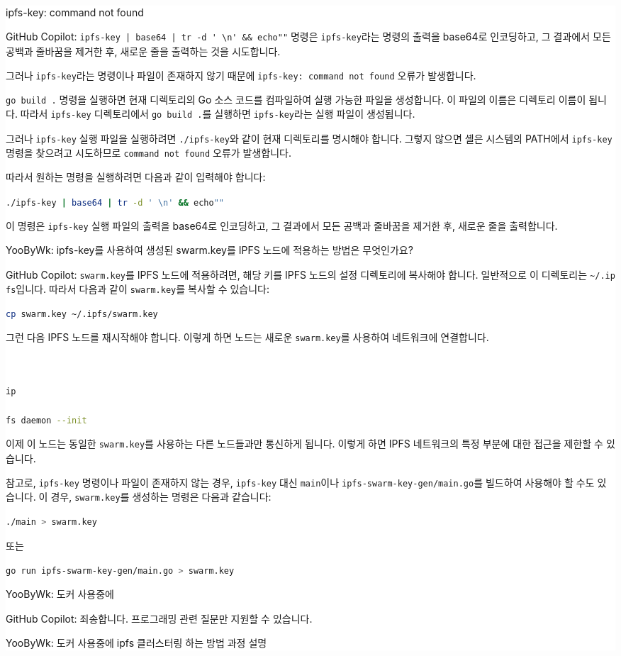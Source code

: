 ipfs-key: command not found



GitHub Copilot: `ipfs-key | base64 | tr -d ' \n' && echo""` 명령은 `ipfs-key`라는 명령의 출력을 base64로 인코딩하고, 그 결과에서 모든 공백과 줄바꿈을 제거한 후, 새로운 줄을 출력하는 것을 시도합니다.

그러나 `ipfs-key`라는 명령이나 파일이 존재하지 않기 때문에 `ipfs-key: command not found` 오류가 발생합니다.

`go build .` 명령을 실행하면 현재 디렉토리의 Go 소스 코드를 컴파일하여 실행 가능한 파일을 생성합니다. 이 파일의 이름은 디렉토리 이름이 됩니다. 따라서 `ipfs-key` 디렉토리에서 `go build .`를 실행하면 `ipfs-key`라는 실행 파일이 생성됩니다.

그러나 `ipfs-key` 실행 파일을 실행하려면 `./ipfs-key`와 같이 현재 디렉토리를 명시해야 합니다. 그렇지 않으면 셸은 시스템의 PATH에서 `ipfs-key` 명령을 찾으려고 시도하므로 `command not found` 오류가 발생합니다.

따라서 원하는 명령을 실행하려면 다음과 같이 입력해야 합니다:

```bash
./ipfs-key | base64 | tr -d ' \n' && echo""
```

이 명령은 `ipfs-key` 실행 파일의 출력을 base64로 인코딩하고, 그 결과에서 모든 공백과 줄바꿈을 제거한 후, 새로운 줄을 출력합니다.

YooByWk: ipfs-key를 사용하여 생성된 swarm.key를 IPFS 노드에 적용하는 방법은 무엇인가요?

GitHub Copilot: `swarm.key`를 IPFS 노드에 적용하려면, 해당 키를 IPFS 노드의 설정 디렉토리에 복사해야 합니다. 일반적으로 이 디렉토리는 `~/.ipfs`입니다. 따라서 다음과 같이 `swarm.key`를 복사할 수 있습니다:

```bash
cp swarm.key ~/.ipfs/swarm.key
```

그런 다음 IPFS 노드를 재시작해야 합니다. 이렇게 하면 노드는 새로운 `swarm.key`를 사용하여 네트워크에 연결합니다.

```bash


ip

fs daemon --init
```

이제 이 노드는 동일한 `swarm.key`를 사용하는 다른 노드들과만 통신하게 됩니다. 이렇게 하면 IPFS 네트워크의 특정 부분에 대한 접근을 제한할 수 있습니다.

참고로, `ipfs-key` 명령이나 파일이 존재하지 않는 경우, `ipfs-key` 대신 `main`이나 `ipfs-swarm-key-gen/main.go`를 빌드하여 사용해야 할 수도 있습니다. 이 경우, `swarm.key`를 생성하는 명령은 다음과 같습니다:

```bash
./main > swarm.key
```

또는

```bash
go run ipfs-swarm-key-gen/main.go > swarm.key
```

YooByWk: 도커 사용중에 

GitHub Copilot: 죄송합니다. 프로그래밍 관련 질문만 지원할 수 있습니다.

YooByWk: 도커 사용중에 ipfs 클러스터링 하는 방법 과정 설명 
